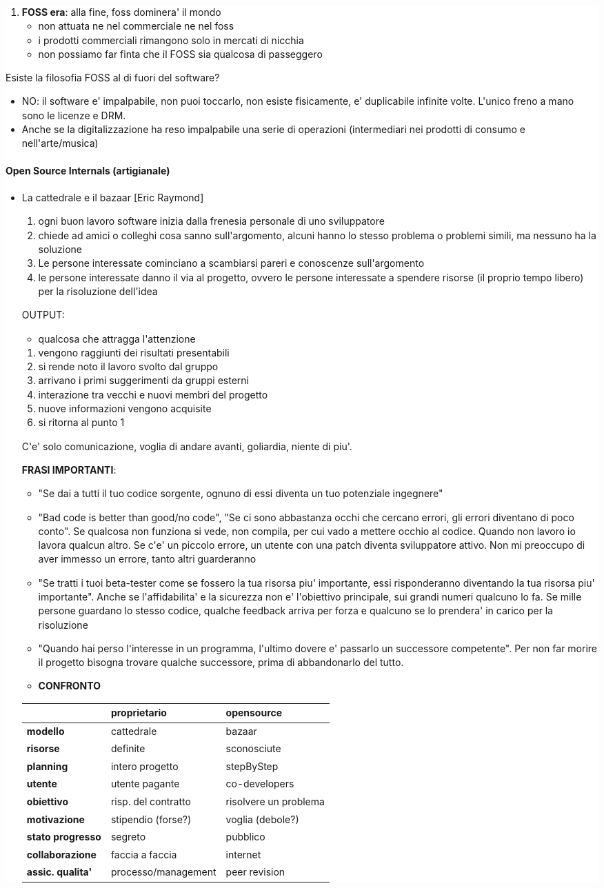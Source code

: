 1. **FOSS era**: alla fine, foss dominera' il mondo
	- non attuata ne nel commerciale ne nel foss
	- i prodotti commerciali rimangono solo in mercati di nicchia
	- non possiamo far finta che il FOSS sia qualcosa di passeggero

Esiste la filosofia FOSS al di fuori del software?
- NO: il software e' impalpabile, non puoi toccarlo, non esiste fisicamente, e' duplicabile infinite volte. L'unico freno a mano sono le licenze e DRM.
- Anche se la digitalizzazione ha reso impalpabile una serie di operazioni (intermediari nei prodotti di consumo e nell'arte/musica)

#### Open Source Internals (artigianale)
- La cattedrale e il bazaar [Eric Raymond]
	1. ogni buon lavoro software inizia dalla frenesia personale di uno sviluppatore
	1. chiede ad amici o colleghi cosa sanno sull'argomento, alcuni hanno lo stesso problema o problemi simili, ma nessuno ha la soluzione
	1. Le persone interessate cominciano a scambiarsi pareri e conoscenze sull'argomento
	1. le persone interessate danno il via al progetto, ovvero le persone interessate a spendere risorse (il proprio tempo libero) per la risoluzione dell'idea

	OUTPUT:
	- qualcosa che attragga l'attenzione

	1. vengono raggiunti dei risultati presentabili
	1. si rende noto il lavoro svolto dal gruppo
	1. arrivano i primi suggerimenti da gruppi esterni
	1. interazione tra vecchi e nuovi membri del progetto
	1. nuove informazioni vengono acquisite
	1. si ritorna al punto 1

	C'e' solo comunicazione, voglia di andare avanti, goliardia, niente di piu'.

	**FRASI IMPORTANTI**:
	- "Se dai a tutti il tuo codice sorgente, ognuno di essi diventa un tuo potenziale ingegnere"
	- "Bad code is better than good/no code", "Se ci sono abbastanza occhi che cercano errori, gli errori diventano di poco conto". Se qualcosa non funziona si vede, non compila, per cui vado a mettere occhio al codice. Quando non lavoro io lavora qualcun altro. Se c'e' un piccolo errore, un utente con una patch diventa sviluppatore attivo. Non mi preoccupo di aver immesso un errore, tanto altri guarderanno
	- "Se tratti i tuoi beta-tester come se fossero la tua risorsa piu' importante, essi risponderanno diventando la tua risorsa piu' importante". Anche se l'affidabilita' e la sicurezza non e' l'obiettivo principale, sui grandi numeri qualcuno lo fa. Se mille persone guardano lo stesso codice, qualche feedback arriva per forza e qualcuno se lo prendera' in carico per la risoluzione
	- "Quando hai perso l'interesse in un programma, l'ultimo dovere e' passarlo un successore competente". Per non far morire il progetto bisogna trovare qualche successore, prima di abbandonarlo del tutto.

	- **CONFRONTO**

	|                 | proprietario | opensource |
	|-----------------|--------------|------------|
	| **modello** | cattedrale | bazaar |
	| **risorse** | definite | sconosciute |
	| **planning** | intero progetto | stepByStep |
	| **utente** | utente pagante | co-developers|
	| **obiettivo** | risp. del contratto | risolvere un problema |
	| **motivazione** | stipendio (forse?) | voglia (debole?) |
	| **stato progresso** | segreto | pubblico |
	| **collaborazione** | faccia a faccia | internet |
	| **assic. qualita'** | processo/management | peer revision |
